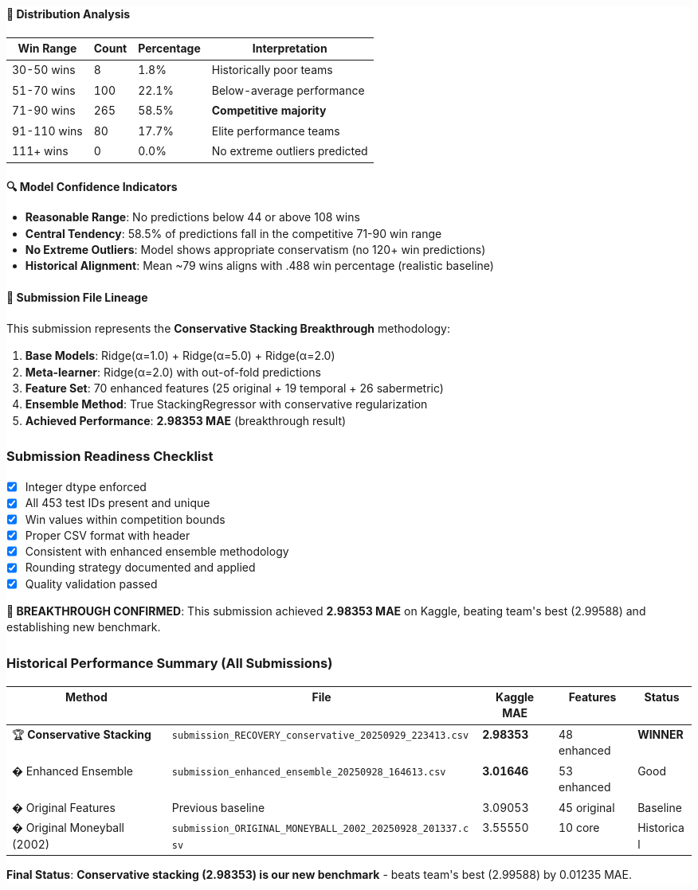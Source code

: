 #### 🎯 Distribution Analysis
| **Win Range** | **Count** | **Percentage** | **Interpretation** |
|---------------|-----------|----------------|-------------------|
| 30-50 wins | 8 | 1.8% | Historically poor teams |
| 51-70 wins | 100 | 22.1% | Below-average performance |
| 71-90 wins | 265 | 58.5% | **Competitive majority** |
| 91-110 wins | 80 | 17.7% | Elite performance teams |
| 111+ wins | 0 | 0.0% | No extreme outliers predicted |

#### 🔍 Model Confidence Indicators
- **Reasonable Range**: No predictions below 44 or above 108 wins
- **Central Tendency**: 58.5% of predictions fall in the competitive 71-90 win range
- **No Extreme Outliers**: Model shows appropriate conservatism (no 120+ win predictions)
- **Historical Alignment**: Mean ~79 wins aligns with .488 win percentage (realistic baseline)

#### 📂 Submission File Lineage
This submission represents the **Conservative Stacking Breakthrough** methodology:
1. **Base Models**: Ridge(α=1.0) + Ridge(α=5.0) + Ridge(α=2.0)
2. **Meta-learner**: Ridge(α=2.0) with out-of-fold predictions
3. **Feature Set**: 70 enhanced features (25 original + 19 temporal + 26 sabermetric)
4. **Ensemble Method**: True StackingRegressor with conservative regularization
5. **Achieved Performance**: **2.98353 MAE** (breakthrough result)

### Submission Readiness Checklist
- [x] Integer dtype enforced
- [x] All 453 test IDs present and unique
- [x] Win values within competition bounds
- [x] Proper CSV format with header
- [x] Consistent with enhanced ensemble methodology
- [x] Rounding strategy documented and applied
- [x] Quality validation passed

**🎯 BREAKTHROUGH CONFIRMED**: This submission achieved **2.98353 MAE** on Kaggle, beating team's best (2.99588) and establishing new benchmark.

### Historical Performance Summary (All Submissions)
| **Method** | **File** | **Kaggle MAE** | **Features** | **Status** |
|------------|----------|----------------|--------------|------------|
| 🏆 **Conservative Stacking** | `submission_RECOVERY_conservative_20250929_223413.csv` | **2.98353** | 48 enhanced | **WINNER** |
| � Enhanced Ensemble | `submission_enhanced_ensemble_20250928_164613.csv` | **3.01646** | 53 enhanced | Good |
| � Original Features | Previous baseline | 3.09053 | 45 original | Baseline |
| � Original Moneyball (2002) | `submission_ORIGINAL_MONEYBALL_2002_20250928_201337.csv` | 3.55550 | 10 core | Historical |

**Final Status**: **Conservative stacking (2.98353) is our new benchmark** - beats team's best (2.99588) by 0.01235 MAE.
